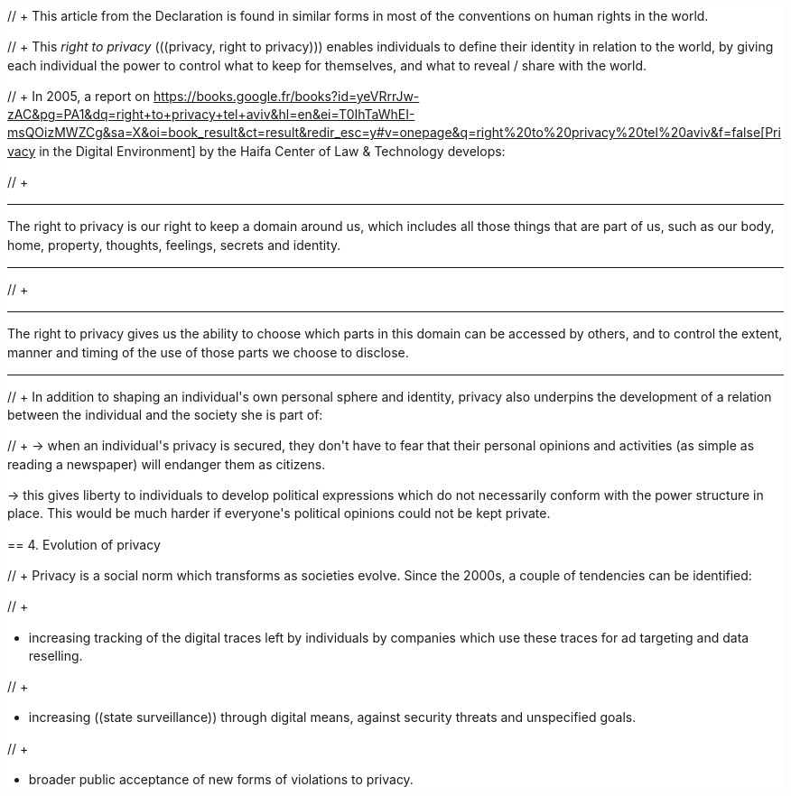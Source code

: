 // +
This article from the Declaration is found in similar forms in most of the conventions on human rights in the world.

// +
This *right to privacy* (((privacy, right to privacy))) enables individuals to define their identity in relation to the world, by giving each individual the power to control what to keep for themselves, and what to reveal / share with the world.

// +
In 2005, a report on https://books.google.fr/books?id=yeVRrrJw-zAC&pg=PA1&dq=right+to+privacy+tel+aviv&hl=en&ei=T0IhTaWhEI-msQOizMWZCg&sa=X&oi=book_result&ct=result&redir_esc=y#v=onepage&q=right%20to%20privacy%20tel%20aviv&f=false[Privacy in the Digital Environment] by the Haifa Center of Law & Technology develops:

// +
____
The right to privacy is our right to keep a domain around us, which includes all those things that are part of us, such as our body, home, property, thoughts, feelings, secrets and identity.
____

// +
____
The right to privacy gives us the ability to choose which parts in this domain can be accessed by others, and to control the extent, manner and timing of the use of those parts we choose to disclose.
____

// +
In addition to shaping an individual's own personal sphere and identity, privacy also underpins the development of a relation between the individual and the society she is part of:

// +
-> when an individual's privacy is secured, they don't have to fear that their personal opinions and activities (as simple as reading a newspaper) will endanger them as citizens.

-> this gives liberty to individuals to develop political expressions which do not necessarily conform with the power structure in place. This would be much harder if everyone's political opinions could not be kept private.

== 4. Evolution of privacy

// +
Privacy is a social norm which transforms as societies evolve. Since the 2000s, a couple of tendencies can be identified:

// +
- increasing tracking of the digital traces left by individuals by companies which use these traces for ad targeting and data reselling.

// +
- increasing ((state surveillance)) through digital means, against security threats and unspecified goals.

// +
- broader public acceptance of new forms of violations to privacy.
